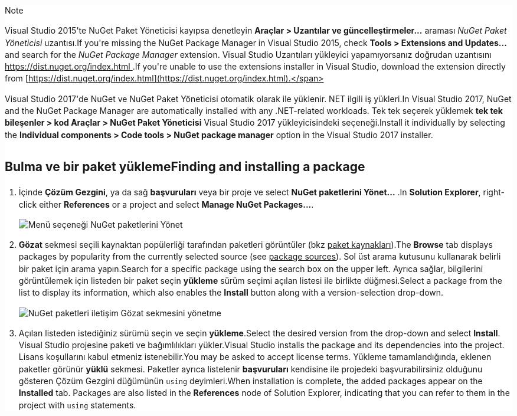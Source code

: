 > [!Note]
> <span data-ttu-id="3b6c5-114">Visual Studio 2015'te NuGet Paket Yöneticisi kayıpsa denetleyin **Araçlar > Uzantılar ve güncelleştirmeler...**  araması *NuGet Paket Yöneticisi* uzantısı.</span><span class="sxs-lookup"><span data-stu-id="3b6c5-114">If you're missing the NuGet Package Manager in Visual Studio 2015, check **Tools > Extensions and Updates...** and search for the *NuGet Package Manager* extension.</span></span> <span data-ttu-id="3b6c5-115">Visual Studio Uzantıları yükleyici yapamıyorsanız doğrudan uzantısını [ https://dist.nuget.org/index.html ](https://dist.nuget.org/index.html).</span><span class="sxs-lookup"><span data-stu-id="3b6c5-115">If you're unable to use the extensions installer in Visual Studio, download the extension directly from [https://dist.nuget.org/index.html](https://dist.nuget.org/index.html).</span></span>
>
> <span data-ttu-id="3b6c5-116">Visual Studio 2017'de NuGet ve NuGet Paket Yöneticisi otomatik olarak ile yüklenir. NET ilgili iş yükleri.</span><span class="sxs-lookup"><span data-stu-id="3b6c5-116">In Visual Studio 2017, NuGet and the NuGet Package Manager are automatically installed with any .NET-related workloads.</span></span> <span data-ttu-id="3b6c5-117">Tek tek seçerek yüklemek **tek tek bileşenler > kod Araçlar > NuGet Paket Yöneticisi** Visual Studio 2017 yükleyicisindeki seçeneği.</span><span class="sxs-lookup"><span data-stu-id="3b6c5-117">Install it individually by selecting the **Individual components > Code tools > NuGet package manager** option in the Visual Studio 2017 installer.</span></span>

## <a name="finding-and-installing-a-package"></a><span data-ttu-id="3b6c5-118">Bulma ve bir paket yükleme</span><span class="sxs-lookup"><span data-stu-id="3b6c5-118">Finding and installing a package</span></span>

1. <span data-ttu-id="3b6c5-119">İçinde **Çözüm Gezgini**, ya da sağ **başvuruları** veya bir proje ve select **NuGet paketlerini Yönet...** .</span><span class="sxs-lookup"><span data-stu-id="3b6c5-119">In **Solution Explorer**, right-click either **References**  or a project and select **Manage NuGet Packages...**.</span></span>

    ![Menü seçeneği NuGet paketlerini Yönet](media/ManagePackagesUICommand.png)

1. <span data-ttu-id="3b6c5-121">**Gözat** sekmesi seçili kaynaktan popülerliği tarafından paketleri görüntüler (bkz [paket kaynakları](#package-sources)).</span><span class="sxs-lookup"><span data-stu-id="3b6c5-121">The **Browse** tab displays packages by popularity from the currently selected source (see [package sources](#package-sources)).</span></span> <span data-ttu-id="3b6c5-122">Sol üst arama kutusunu kullanarak belirli bir paket için arama yapın.</span><span class="sxs-lookup"><span data-stu-id="3b6c5-122">Search for a specific package using the search box on the upper left.</span></span> <span data-ttu-id="3b6c5-123">Ayrıca sağlar, bilgilerini görüntülemek için listeden bir paket seçin **yükleme** sürüm seçimi açılan listesi ile birlikte düğmesi.</span><span class="sxs-lookup"><span data-stu-id="3b6c5-123">Select a package from the list to display its information, which also enables the **Install** button along with a version-selection drop-down.</span></span>

    ![NuGet paketleri iletişim Gözat sekmesini yönetme](media/Search.png)

1. <span data-ttu-id="3b6c5-125">Açılan listeden istediğiniz sürümü seçin ve seçin **yükleme**.</span><span class="sxs-lookup"><span data-stu-id="3b6c5-125">Select the desired version from the drop-down and select **Install**.</span></span> <span data-ttu-id="3b6c5-126">Visual Studio projesine paketi ve bağımlılıkları yükler.</span><span class="sxs-lookup"><span data-stu-id="3b6c5-126">Visual Studio installs the package and its dependencies into the project.</span></span> <span data-ttu-id="3b6c5-127">Lisans koşullarını kabul etmeniz istenebilir.</span><span class="sxs-lookup"><span data-stu-id="3b6c5-127">You may be asked to accept license terms.</span></span> <span data-ttu-id="3b6c5-128">Yükleme tamamlandığında, eklenen paketler görünür **yüklü** sekmesi. Paketler ayrıca listelenir **başvuruları** kendisine ile projedeki başvurabilirsiniz olduğunu gösteren Çözüm Gezgini düğümünün `using` deyimleri.</span><span class="sxs-lookup"><span data-stu-id="3b6c5-128">When installation is complete, the added packages appear on the **Installed** tab. Packages are also listed in the **References** node of Solution Explorer, indicating that you can refer to them in the project with `using` statements.</span></span>
